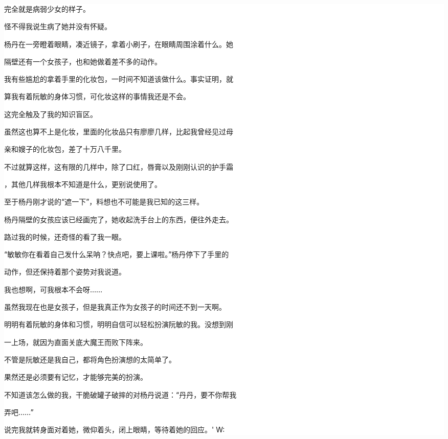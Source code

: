 

完全就是病弱少女的样子。



怪不得我说生病了她并没有怀疑。

杨丹在一旁瞪着眼睛，凑近镜子，拿着小刷子，在眼睛周围涂着什么。她

隔壁还有一个女孩子，也和她做着差不多的动作。



我有些尴尬的拿着手里的化妆包，一时间不知道该做什么。事实证明，就

算我有着阮敏的身体习惯，可化妆这样的事情我还是不会。



这完全触及了我的知识盲区。



虽然这也算不上是化妆，里面的化妆品只有廖廖几样，比起我曾经见过母

亲和嫂子的化妆包，差了十万八千里。



不过就算这样，这有限的几样中，除了口红，唇膏以及刚刚认识的护手霜

，其他几样我根本不知道是什么，更别说使用了。



至于杨丹刚才说的“遮一下”，料想也不可能是我已知的这三样。



杨丹隔壁的女孩应该已经画完了，她收起洗手台上的东西，便往外走去。

路过我的时候，还奇怪的看了我一眼。



“敏敏你在看着自己发什么呆呐？快点吧，要上课啦。”杨丹停下了手里的

动作，但还保持着那个姿势对我说道。



我也想啊，可我根本不会呀……

虽然我现在也是女孩子，但是我真正作为女孩子的时间还不到一天啊。

明明有着阮敏的身体和习惯，明明自信可以轻松扮演阮敏的我。没想到刚

一上场，就因为直面关底大魔王而败下阵来。

不管是阮敏还是我自己，都将角色扮演想的太简单了。

果然还是必须要有记忆，才能够完美的扮演。

不知道该怎么做的我，干脆破罐子破摔的对杨丹说道：“丹丹，要不你帮我

弄吧……”



说完我就转身面对着她，微仰着头，闭上眼睛，等待着她的回应。'  W:
